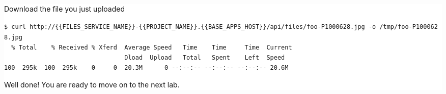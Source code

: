 Download the file you just uploaded

~~~shell
$ curl http://{{FILES_SERVICE_NAME}}-{{PROJECT_NAME}}.{{BASE_APPS_HOST}}/api/files/foo-P1000628.jpg -o /tmp/foo-P1000628.jpg
  % Total    % Received % Xferd  Average Speed   Time    Time     Time  Current
                                 Dload  Upload   Total   Spent    Left  Speed
100  295k  100  295k    0     0  20.3M      0 --:--:-- --:--:-- --:--:-- 20.6M
~~~

Well done! You are ready to move on to the next lab.
